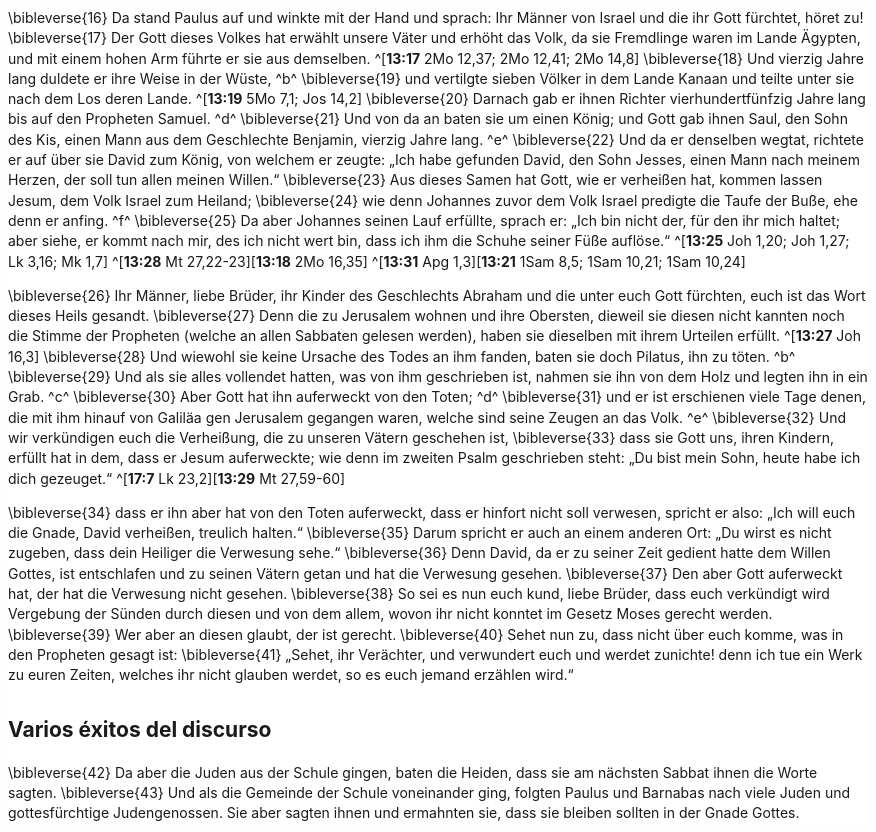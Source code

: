 
\bibleverse{16} Da stand Paulus auf und winkte mit der Hand und sprach: Ihr Männer von Israel und die ihr Gott fürchtet, höret zu! \bibleverse{17} Der Gott dieses Volkes hat erwählt unsere Väter und erhöht das Volk, da sie Fremdlinge waren im Lande Ägypten, und mit einem hohen Arm führte er sie aus demselben. ^[**13:17** 2Mo 12,37; 2Mo 12,41; 2Mo 14,8] \bibleverse{18} Und vierzig Jahre lang duldete er ihre Weise in der Wüste, ^b^ \bibleverse{19} und vertilgte sieben Völker in dem Lande Kanaan und teilte unter sie nach dem Los deren Lande. ^[**13:19** 5Mo 7,1; Jos 14,2] \bibleverse{20} Darnach gab er ihnen Richter vierhundertfünfzig Jahre lang bis auf den Propheten Samuel. ^d^ \bibleverse{21} Und von da an baten sie um einen König; und Gott gab ihnen Saul, den Sohn des Kis, einen Mann aus dem Geschlechte Benjamin, vierzig Jahre lang. ^e^ \bibleverse{22} Und da er denselben wegtat, richtete er auf über sie David zum König, von welchem er zeugte: „Ich habe gefunden David, den Sohn Jesses, einen Mann nach meinem Herzen, der soll tun allen meinen Willen.“ \bibleverse{23} Aus dieses Samen hat Gott, wie er verheißen hat, kommen lassen Jesum, dem Volk Israel zum Heiland; \bibleverse{24} wie denn Johannes zuvor dem Volk Israel predigte die Taufe der Buße, ehe denn er anfing. ^f^ \bibleverse{25} Da aber Johannes seinen Lauf erfüllte, sprach er: „Ich bin nicht der, für den ihr mich haltet; aber siehe, er kommt nach mir, des ich nicht wert bin, dass ich ihm die Schuhe seiner Füße auflöse.“ ^[**13:25** Joh 1,20; Joh 1,27; Lk 3,16; Mk 1,7] 
 ^[**13:28** Mt 27,22-23][**13:18** 2Mo 16,35]   ^[**13:31** Apg 1,3][**13:21** 1Sam 8,5; 1Sam 10,21; 1Sam 10,24]  

\bibleverse{26} Ihr Männer, liebe Brüder, ihr Kinder des Geschlechts Abraham und die unter euch Gott fürchten, euch ist das Wort dieses Heils gesandt. \bibleverse{27} Denn die zu Jerusalem wohnen und ihre Obersten, dieweil sie diesen nicht kannten noch die Stimme der Propheten (welche an allen Sabbaten gelesen werden), haben sie dieselben mit ihrem Urteilen erfüllt. ^[**13:27** Joh 16,3] \bibleverse{28} Und wiewohl sie keine Ursache des Todes an ihm fanden, baten sie doch Pilatus, ihn zu töten. ^b^ \bibleverse{29} Und als sie alles vollendet hatten, was von ihm geschrieben ist, nahmen sie ihn von dem Holz und legten ihn in ein Grab. ^c^ \bibleverse{30} Aber Gott hat ihn auferweckt von den Toten; ^d^ \bibleverse{31} und er ist erschienen viele Tage denen, die mit ihm hinauf von Galiläa gen Jerusalem gegangen waren, welche sind seine Zeugen an das Volk. ^e^ \bibleverse{32} Und wir verkündigen euch die Verheißung, die zu unseren Vätern geschehen ist, \bibleverse{33} dass sie Gott uns, ihren Kindern, erfüllt hat in dem, dass er Jesum auferweckte; wie denn im zweiten Psalm geschrieben steht: „Du bist mein Sohn, heute habe ich dich gezeuget.“ 
  ^[**17:7** Lk 23,2][**13:29** Mt 27,59-60]  

\bibleverse{34} dass er ihn aber hat von den Toten auferweckt, dass er hinfort nicht soll verwesen, spricht er also: „Ich will euch die Gnade, David verheißen, treulich halten.“ \bibleverse{35} Darum spricht er auch an einem anderen Ort: „Du wirst es nicht zugeben, dass dein Heiliger die Verwesung sehe.“ \bibleverse{36} Denn David, da er zu seiner Zeit gedient hatte dem Willen Gottes, ist entschlafen und zu seinen Vätern getan und hat die Verwesung gesehen. \bibleverse{37} Den aber Gott auferweckt hat, der hat die Verwesung nicht gesehen. \bibleverse{38} So sei es nun euch kund, liebe Brüder, dass euch verkündigt wird Vergebung der Sünden durch diesen und von dem allem, wovon ihr nicht konntet im Gesetz Moses gerecht werden. \bibleverse{39} Wer aber an diesen glaubt, der ist gerecht. \bibleverse{40} Sehet nun zu, dass nicht über euch komme, was in den Propheten gesagt ist: \bibleverse{41} „Sehet, ihr Verächter, und verwundert euch und werdet zunichte! denn ich tue ein Werk zu euren Zeiten, welches ihr nicht glauben werdet, so es euch jemand erzählen wird.“ 

## Varios éxitos del discurso
\bibleverse{42} Da aber die Juden aus der Schule gingen, baten die Heiden, dass sie am nächsten Sabbat ihnen die Worte sagten. \bibleverse{43} Und als die Gemeinde der Schule voneinander ging, folgten Paulus und Barnabas nach viele Juden und gottesfürchtige Judengenossen. Sie aber sagten ihnen und ermahnten sie, dass sie bleiben sollten in der Gnade Gottes. 
